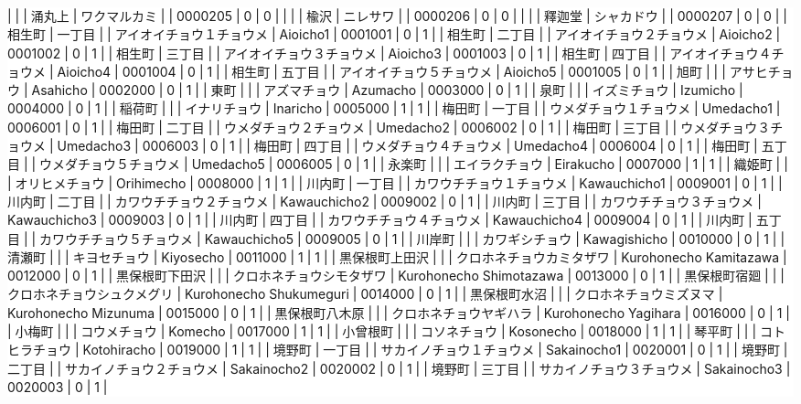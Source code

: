 |  |  | 涌丸上 | ワクマルカミ |  | 0000205 | 0 | 0 |
|  |  | 楡沢 | ニレサワ |  | 0000206 | 0 | 0 |
|  |  | 釋迦堂 | シャカドウ |  | 0000207 | 0 | 0 |
| 相生町 | 一丁目 |  | アイオイチョウ１チョウメ | Aioicho1 | 0001001 | 0 | 1 |
| 相生町 | 二丁目 |  | アイオイチョウ２チョウメ | Aioicho2 | 0001002 | 0 | 1 |
| 相生町 | 三丁目 |  | アイオイチョウ３チョウメ | Aioicho3 | 0001003 | 0 | 1 |
| 相生町 | 四丁目 |  | アイオイチョウ４チョウメ | Aioicho4 | 0001004 | 0 | 1 |
| 相生町 | 五丁目 |  | アイオイチョウ５チョウメ | Aioicho5 | 0001005 | 0 | 1 |
| 旭町 |  |  | アサヒチョウ | Asahicho | 0002000 | 0 | 1 |
| 東町 |  |  | アズマチョウ | Azumacho | 0003000 | 0 | 1 |
| 泉町 |  |  | イズミチョウ | Izumicho | 0004000 | 0 | 1 |
| 稲荷町 |  |  | イナリチョウ | Inaricho | 0005000 | 1 | 1 |
| 梅田町 | 一丁目 |  | ウメダチョウ１チョウメ | Umedacho1 | 0006001 | 0 | 1 |
| 梅田町 | 二丁目 |  | ウメダチョウ２チョウメ | Umedacho2 | 0006002 | 0 | 1 |
| 梅田町 | 三丁目 |  | ウメダチョウ３チョウメ | Umedacho3 | 0006003 | 0 | 1 |
| 梅田町 | 四丁目 |  | ウメダチョウ４チョウメ | Umedacho4 | 0006004 | 0 | 1 |
| 梅田町 | 五丁目 |  | ウメダチョウ５チョウメ | Umedacho5 | 0006005 | 0 | 1 |
| 永楽町 |  |  | エイラクチョウ | Eirakucho | 0007000 | 1 | 1 |
| 織姫町 |  |  | オリヒメチョウ | Orihimecho | 0008000 | 1 | 1 |
| 川内町 | 一丁目 |  | カワウチチョウ１チョウメ | Kawauchicho1 | 0009001 | 0 | 1 |
| 川内町 | 二丁目 |  | カワウチチョウ２チョウメ | Kawauchicho2 | 0009002 | 0 | 1 |
| 川内町 | 三丁目 |  | カワウチチョウ３チョウメ | Kawauchicho3 | 0009003 | 0 | 1 |
| 川内町 | 四丁目 |  | カワウチチョウ４チョウメ | Kawauchicho4 | 0009004 | 0 | 1 |
| 川内町 | 五丁目 |  | カワウチチョウ５チョウメ | Kawauchicho5 | 0009005 | 0 | 1 |
| 川岸町 |  |  | カワギシチョウ | Kawagishicho | 0010000 | 0 | 1 |
| 清瀬町 |  |  | キヨセチョウ | Kiyosecho | 0011000 | 1 | 1 |
| 黒保根町上田沢 |  |  | クロホネチョウカミタザワ | Kurohonecho Kamitazawa | 0012000 | 0 | 1 |
| 黒保根町下田沢 |  |  | クロホネチョウシモタザワ | Kurohonecho Shimotazawa | 0013000 | 0 | 1 |
| 黒保根町宿廻 |  |  | クロホネチョウシュクメグリ | Kurohonecho Shukumeguri | 0014000 | 0 | 1 |
| 黒保根町水沼 |  |  | クロホネチョウミズヌマ | Kurohonecho Mizunuma | 0015000 | 0 | 1 |
| 黒保根町八木原 |  |  | クロホネチョウヤギハラ | Kurohonecho Yagihara | 0016000 | 0 | 1 |
| 小梅町 |  |  | コウメチョウ | Komecho | 0017000 | 1 | 1 |
| 小曾根町 |  |  | コソネチョウ | Kosonecho | 0018000 | 1 | 1 |
| 琴平町 |  |  | コトヒラチョウ | Kotohiracho | 0019000 | 1 | 1 |
| 境野町 | 一丁目 |  | サカイノチョウ１チョウメ | Sakainocho1 | 0020001 | 0 | 1 |
| 境野町 | 二丁目 |  | サカイノチョウ２チョウメ | Sakainocho2 | 0020002 | 0 | 1 |
| 境野町 | 三丁目 |  | サカイノチョウ３チョウメ | Sakainocho3 | 0020003 | 0 | 1 |